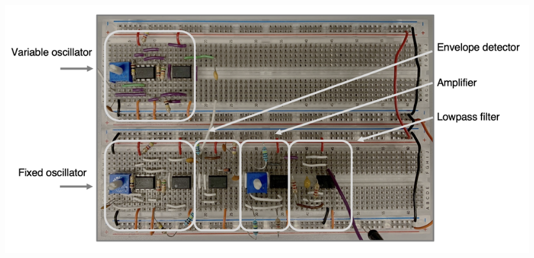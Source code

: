<img src="https://raw.githubusercontent.com/jwlee1221/jinscuit-v2/master/assets/img/theremin2.png" width="100%">

</p>